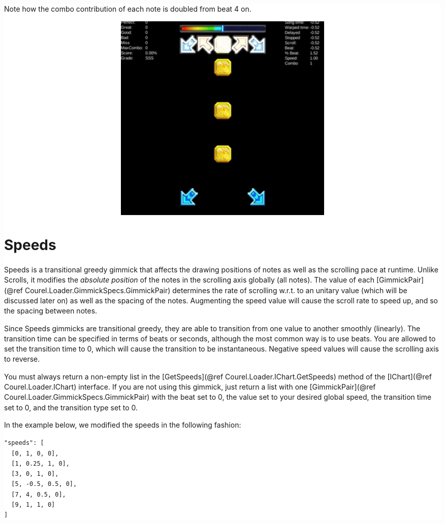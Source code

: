 Note how the combo contribution of each note is doubled from beat 4 on.

<img alt="Combos gimmick" src="https://raw.githubusercontent.com/piured/courel/main/Imgs/Tutorial/example-combos-gimmick.gif" width=400 style="display: block; margin: 0 auto; text-align: center;">

# Speeds

Speeds is a transitional greedy gimmick that affects the drawing positions of notes as well as the scrolling pace at runtime. Unlike Scrolls, it modifies the _absolute position_ of the notes in the scrolling axis globally (all notes). The value of each [GimmickPair](@ref Courel.Loader.GimmickSpecs.GimmickPair) determines the rate of scrolling w.r.t. to an unitary value (which will be discussed later on) as well as the spacing of the notes. Augmenting the speed value will cause the scroll rate to speed up, and so the spacing between notes.

Since Speeds gimmicks are transitional greedy, they are able to transition from one value to another smoothly (linearly). The transition time can be specified in terms of beats or seconds, although the most common way is to use beats. You are allowed to set the transition time to 0, which will cause the transition to be instantaneous. Negative speed values will cause the scrolling axis to reverse.

You must always return a non-empty list in the [GetSpeeds](@ref Courel.Loader.IChart.GetSpeeds) method of the [IChart](@ref Courel.Loader.IChart) interface. If you are not using this gimmick, just return a list with one [GimmickPair](@ref Courel.Loader.GimmickSpecs.GimmickPair) with the beat set to 0, the value set to your desired global speed, the transition time set to 0, and the transition type set to 0.

In the example below, we modified the speeds in the following fashion:

```
"speeds": [
  [0, 1, 0, 0],
  [1, 0.25, 1, 0],
  [3, 0, 1, 0],
  [5, -0.5, 0.5, 0],
  [7, 4, 0.5, 0],
  [9, 1, 1, 0]
]
```
